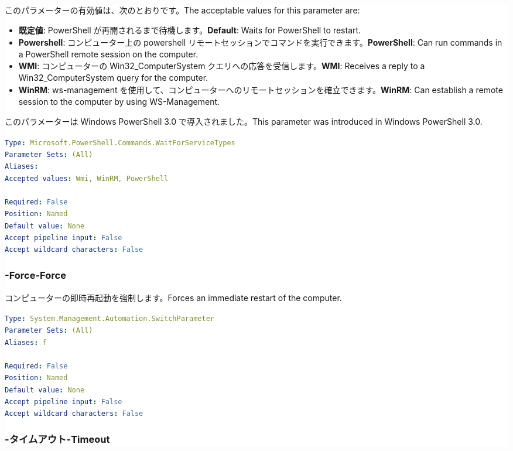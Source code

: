 <span data-ttu-id="b3f61-173">このパラメーターの有効値は、次のとおりです。</span><span class="sxs-lookup"><span data-stu-id="b3f61-173">The acceptable values for this parameter are:</span></span>

- <span data-ttu-id="b3f61-174">**既定値**: PowerShell が再開されるまで待機します。</span><span class="sxs-lookup"><span data-stu-id="b3f61-174">**Default**: Waits for PowerShell to restart.</span></span>
- <span data-ttu-id="b3f61-175">**Powershell**: コンピューター上の powershell リモートセッションでコマンドを実行できます。</span><span class="sxs-lookup"><span data-stu-id="b3f61-175">**PowerShell**: Can run commands in a PowerShell remote session on the computer.</span></span>
- <span data-ttu-id="b3f61-176">**WMI**: コンピューターの Win32_ComputerSystem クエリへの応答を受信します。</span><span class="sxs-lookup"><span data-stu-id="b3f61-176">**WMI**: Receives a reply to a Win32_ComputerSystem query for the computer.</span></span>
- <span data-ttu-id="b3f61-177">**WinRM**: ws-management を使用して、コンピューターへのリモートセッションを確立できます。</span><span class="sxs-lookup"><span data-stu-id="b3f61-177">**WinRM**: Can establish a remote session to the computer by using WS-Management.</span></span>

<span data-ttu-id="b3f61-178">このパラメーターは Windows PowerShell 3.0 で導入されました。</span><span class="sxs-lookup"><span data-stu-id="b3f61-178">This parameter was introduced in Windows PowerShell 3.0.</span></span>

```yaml
Type: Microsoft.PowerShell.Commands.WaitForServiceTypes
Parameter Sets: (All)
Aliases:
Accepted values: Wmi, WinRM, PowerShell

Required: False
Position: Named
Default value: None
Accept pipeline input: False
Accept wildcard characters: False
```

### <span data-ttu-id="b3f61-179">-Force</span><span class="sxs-lookup"><span data-stu-id="b3f61-179">-Force</span></span>

<span data-ttu-id="b3f61-180">コンピューターの即時再起動を強制します。</span><span class="sxs-lookup"><span data-stu-id="b3f61-180">Forces an immediate restart of the computer.</span></span>

```yaml
Type: System.Management.Automation.SwitchParameter
Parameter Sets: (All)
Aliases: f

Required: False
Position: Named
Default value: None
Accept pipeline input: False
Accept wildcard characters: False
```

### <span data-ttu-id="b3f61-181">-タイムアウト</span><span class="sxs-lookup"><span data-stu-id="b3f61-181">-Timeout</span></span>
